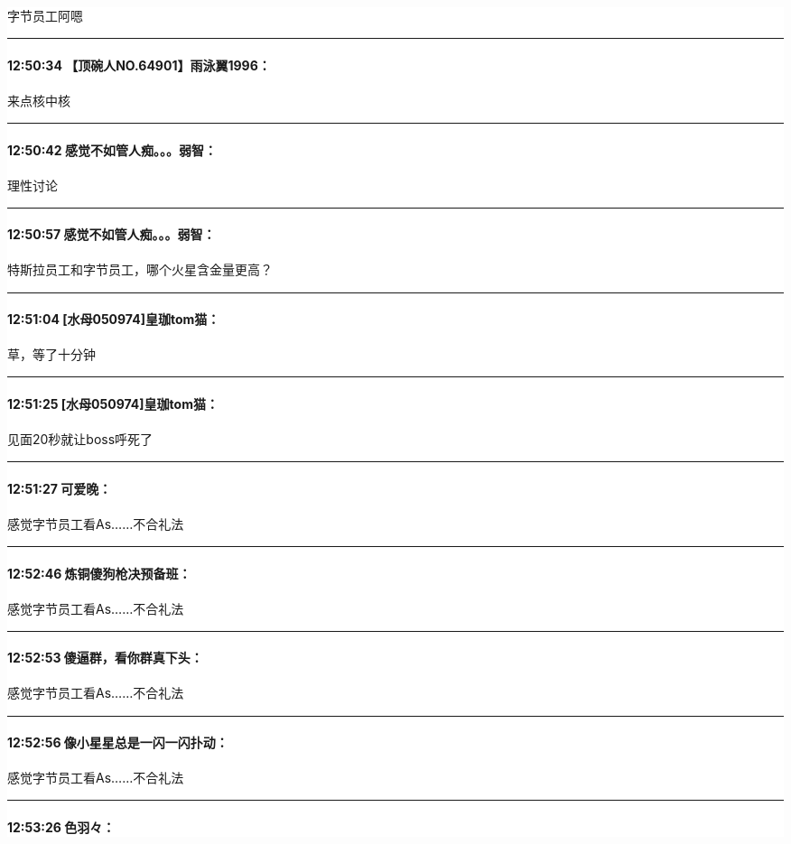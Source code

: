 字节员工阿嗯

*****

#### 12:50:34  【顶碗人NO.64901】雨泳翼1996：

来点核中核

*****

#### 12:50:42  感觉不如管人痴。。。弱智：

理性讨论

*****

#### 12:50:57  感觉不如管人痴。。。弱智：

特斯拉员工和字节员工，哪个火星含金量更高？

*****

#### 12:51:04  [水母050974]皇珈tom猫：

草，等了十分钟

*****

#### 12:51:25  [水母050974]皇珈tom猫：

见面20秒就让boss呼死了

*****

#### 12:51:27  可爱晚：

感觉字节员工看As……不合礼法

*****

#### 12:52:46  炼铜傻狗枪决预备班：

感觉字节员工看As……不合礼法

*****

#### 12:52:53  傻逼群，看你群真下头：

感觉字节员工看As……不合礼法

*****

#### 12:52:56  像小星星总是一闪一闪扑动：

感觉字节员工看As……不合礼法

*****

#### 12:53:26  色羽々：
